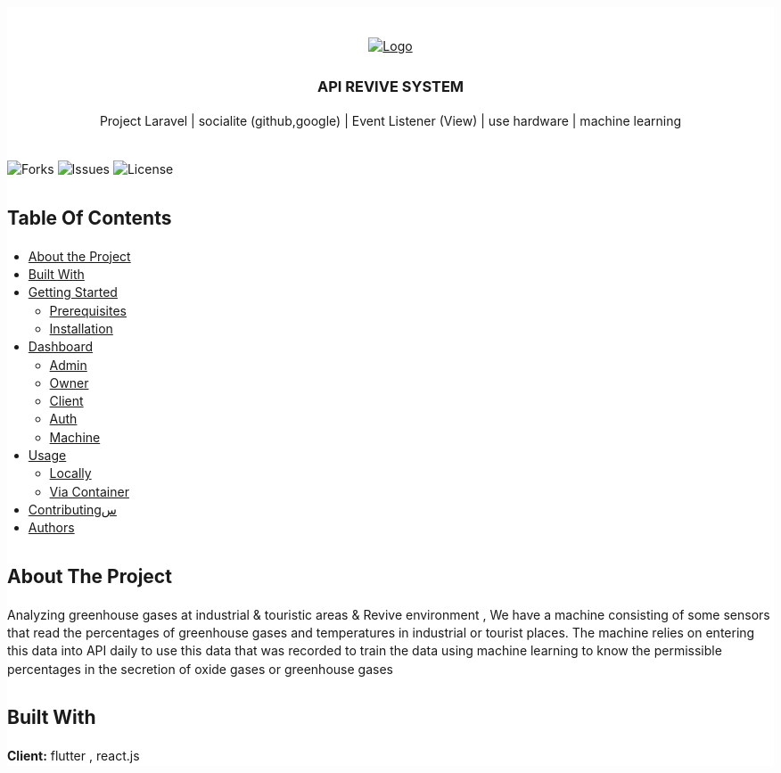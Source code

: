 <br/>
<p align="center">
  <a href="https://github.com/ZeadShalaby/API_REVIVE_SYSTEM">
      <!-- rAwLRCT.png  Md1xFjB.png -->
          <img src="https://i.imgur.com/rAwLRCT.png" alt="Logo" width="430" height="320">
  </a>
    
<h3 align="center">API REVIVE SYSTEM</h3>

  <p align="center">
     Project Laravel | socialite (github,google) | Event Listener (View)  | use hardware | machine learning
    <br/>
    <br/>
  </p>
  

![Forks](https://img.shields.io/github/forks/ZeadShalaby/API_REVIVE_SYSTEM?style=social) ![Issues](https://img.shields.io/github/issues/ZeadShalaby/API_REVIVE_SYSTEM) ![License](https://img.shields.io/github/license/ZeadShalaby/API_REVIVE_SYSTEM)

## Table Of Contents

* [About the Project](#about-the-project)
* [Built With](#built-with)
* [Getting Started](#getting-started)
    * [Prerequisites](#prerequisites)
    * [Installation](#installation)      
* [Dashboard](#dashboard)
    * [Admin](#admin)
    * [Owner](#owner)
    * [Client](#client)
    * [Auth](#Auth)
    * [Machine](#machine)    
* [Usage](#usage)
    * [Locally](#running-locally)
    * [Via Container](#running-via-container)  
* [Contributingس](#contributing)
* [Authors](#authors)



## About The Project

Analyzing greenhouse gases at industrial & touristic areas & Revive environment ,
We have a machine consisting of some sensors that read the percentages of greenhouse gases and temperatures in industrial or tourist places. The machine relies on entering this data into API daily to use this data that was recorded to train the data using machine learning to know the permissible percentages in the secretion of oxide gases or greenhouse gases

## Built With

**Client:** flutter , react.js
